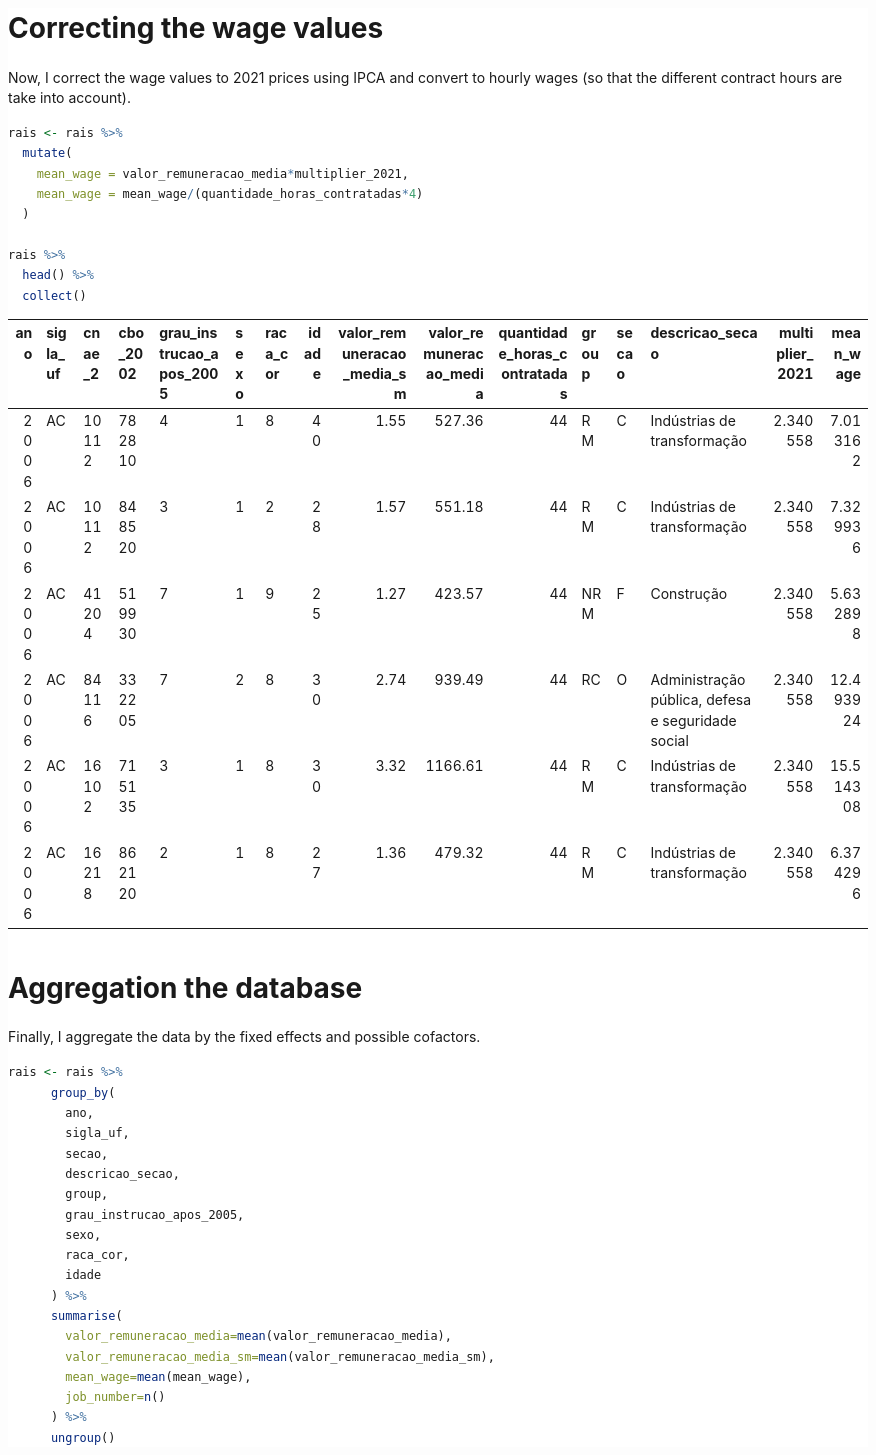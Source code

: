 </div>

# Correcting the wage values

Now, I correct the wage values to 2021 prices using IPCA and convert to
hourly wages (so that the different contract hours are take into
account).

``` r
rais <- rais %>%
  mutate(
    mean_wage = valor_remuneracao_media*multiplier_2021,
    mean_wage = mean_wage/(quantidade_horas_contratadas*4)
  )

rais %>%
  head() %>%
  collect()
```

<div class="kable-table">

|  ano | sigla_uf | cnae_2 | cbo_2002 | grau_instrucao_apos_2005 | sexo | raca_cor | idade | valor_remuneracao_media_sm | valor_remuneracao_media | quantidade_horas_contratadas | group | secao | descricao_secao                                   | multiplier_2021 | mean_wage |
|-----:|:---------|:-------|:---------|:-------------------------|:-----|:---------|------:|---------------------------:|------------------------:|-----------------------------:|:------|:------|:--------------------------------------------------|----------------:|----------:|
| 2006 | AC       | 10112  | 782810   | 4                        | 1    | 8        |    40 |                       1.55 |                  527.36 |                           44 | RM    | C     | Indústrias de transformação                       |        2.340558 |  7.013162 |
| 2006 | AC       | 10112  | 848520   | 3                        | 1    | 2        |    28 |                       1.57 |                  551.18 |                           44 | RM    | C     | Indústrias de transformação                       |        2.340558 |  7.329936 |
| 2006 | AC       | 41204  | 519930   | 7                        | 1    | 9        |    25 |                       1.27 |                  423.57 |                           44 | NRM   | F     | Construção                                        |        2.340558 |  5.632898 |
| 2006 | AC       | 84116  | 332205   | 7                        | 2    | 8        |    30 |                       2.74 |                  939.49 |                           44 | RC    | O     | Administração pública, defesa e seguridade social |        2.340558 | 12.493924 |
| 2006 | AC       | 16102  | 715135   | 3                        | 1    | 8        |    30 |                       3.32 |                 1166.61 |                           44 | RM    | C     | Indústrias de transformação                       |        2.340558 | 15.514308 |
| 2006 | AC       | 16218  | 862120   | 2                        | 1    | 8        |    27 |                       1.36 |                  479.32 |                           44 | RM    | C     | Indústrias de transformação                       |        2.340558 |  6.374296 |

</div>

# Aggregation the database

Finally, I aggregate the data by the fixed effects and possible
cofactors.

``` r
rais <- rais %>%
      group_by(
        ano,
        sigla_uf,
        secao,
        descricao_secao,
        group,
        grau_instrucao_apos_2005,
        sexo,
        raca_cor,
        idade
      ) %>%
      summarise(
        valor_remuneracao_media=mean(valor_remuneracao_media),
        valor_remuneracao_media_sm=mean(valor_remuneracao_media_sm),
        mean_wage=mean(mean_wage),
        job_number=n()
      ) %>%
      ungroup()
```
